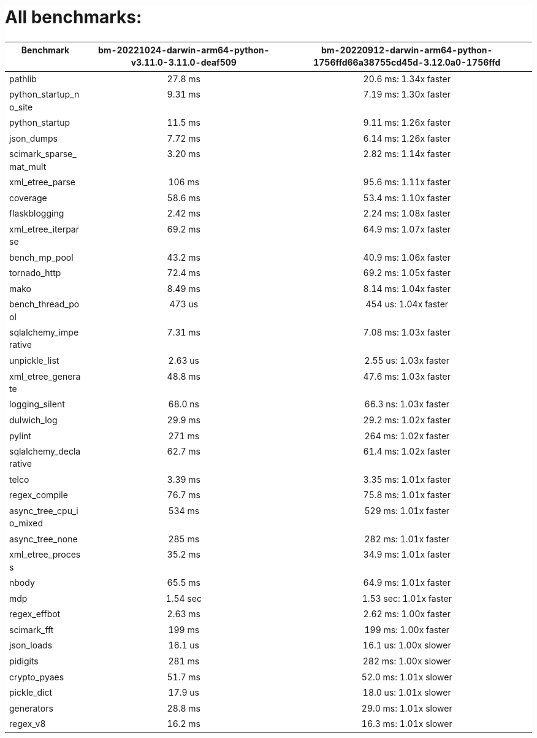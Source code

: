 All benchmarks:
===============

| Benchmark               | bm-20221024-darwin-arm64-python-v3.11.0-3.11.0-deaf509 | bm-20220912-darwin-arm64-python-1756ffd66a38755cd45d-3.12.0a0-1756ffd |
|-------------------------|:------------------------------------------------------:|:---------------------------------------------------------------------:|
| pathlib                 | 27.8 ms                                                | 20.6 ms: 1.34x faster                                                 |
| python_startup_no_site  | 9.31 ms                                                | 7.19 ms: 1.30x faster                                                 |
| python_startup          | 11.5 ms                                                | 9.11 ms: 1.26x faster                                                 |
| json_dumps              | 7.72 ms                                                | 6.14 ms: 1.26x faster                                                 |
| scimark_sparse_mat_mult | 3.20 ms                                                | 2.82 ms: 1.14x faster                                                 |
| xml_etree_parse         | 106 ms                                                 | 95.6 ms: 1.11x faster                                                 |
| coverage                | 58.6 ms                                                | 53.4 ms: 1.10x faster                                                 |
| flaskblogging           | 2.42 ms                                                | 2.24 ms: 1.08x faster                                                 |
| xml_etree_iterparse     | 69.2 ms                                                | 64.9 ms: 1.07x faster                                                 |
| bench_mp_pool           | 43.2 ms                                                | 40.9 ms: 1.06x faster                                                 |
| tornado_http            | 72.4 ms                                                | 69.2 ms: 1.05x faster                                                 |
| mako                    | 8.49 ms                                                | 8.14 ms: 1.04x faster                                                 |
| bench_thread_pool       | 473 us                                                 | 454 us: 1.04x faster                                                  |
| sqlalchemy_imperative   | 7.31 ms                                                | 7.08 ms: 1.03x faster                                                 |
| unpickle_list           | 2.63 us                                                | 2.55 us: 1.03x faster                                                 |
| xml_etree_generate      | 48.8 ms                                                | 47.6 ms: 1.03x faster                                                 |
| logging_silent          | 68.0 ns                                                | 66.3 ns: 1.03x faster                                                 |
| dulwich_log             | 29.9 ms                                                | 29.2 ms: 1.02x faster                                                 |
| pylint                  | 271 ms                                                 | 264 ms: 1.02x faster                                                  |
| sqlalchemy_declarative  | 62.7 ms                                                | 61.4 ms: 1.02x faster                                                 |
| telco                   | 3.39 ms                                                | 3.35 ms: 1.01x faster                                                 |
| regex_compile           | 76.7 ms                                                | 75.8 ms: 1.01x faster                                                 |
| async_tree_cpu_io_mixed | 534 ms                                                 | 529 ms: 1.01x faster                                                  |
| async_tree_none         | 285 ms                                                 | 282 ms: 1.01x faster                                                  |
| xml_etree_process       | 35.2 ms                                                | 34.9 ms: 1.01x faster                                                 |
| nbody                   | 65.5 ms                                                | 64.9 ms: 1.01x faster                                                 |
| mdp                     | 1.54 sec                                               | 1.53 sec: 1.01x faster                                                |
| regex_effbot            | 2.63 ms                                                | 2.62 ms: 1.00x faster                                                 |
| scimark_fft             | 199 ms                                                 | 199 ms: 1.00x faster                                                  |
| json_loads              | 16.1 us                                                | 16.1 us: 1.00x slower                                                 |
| pidigits                | 281 ms                                                 | 282 ms: 1.00x slower                                                  |
| crypto_pyaes            | 51.7 ms                                                | 52.0 ms: 1.01x slower                                                 |
| pickle_dict             | 17.9 us                                                | 18.0 us: 1.01x slower                                                 |
| generators              | 28.8 ms                                                | 29.0 ms: 1.01x slower                                                 |
| regex_v8                | 16.2 ms                                                | 16.3 ms: 1.01x slower                                                 |